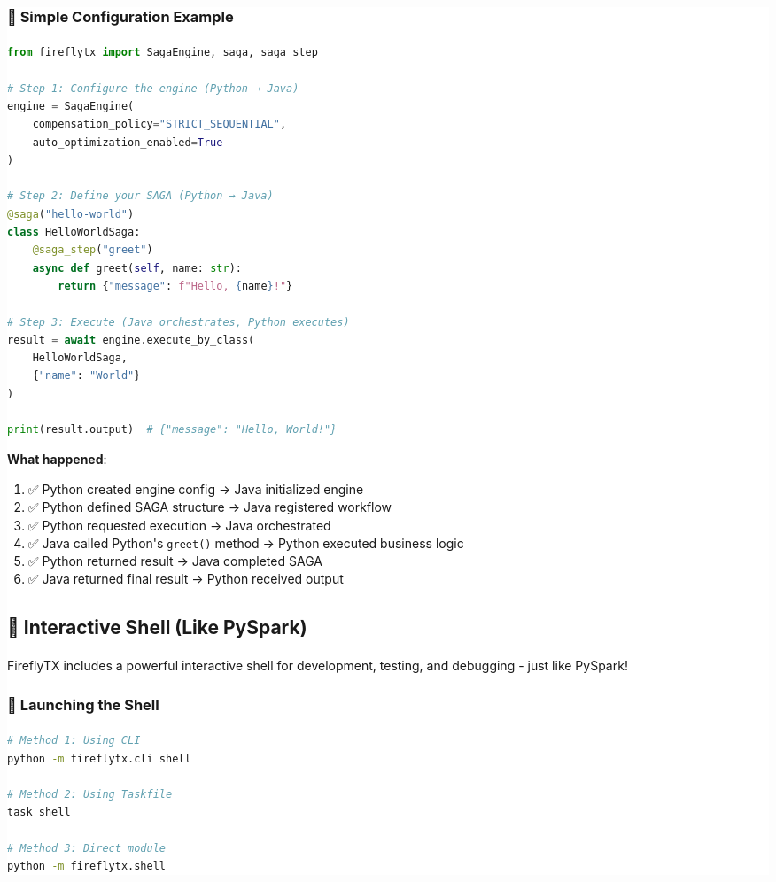 ### 📝 **Simple Configuration Example**

```python
from fireflytx import SagaEngine, saga, saga_step

# Step 1: Configure the engine (Python → Java)
engine = SagaEngine(
    compensation_policy="STRICT_SEQUENTIAL",
    auto_optimization_enabled=True
)

# Step 2: Define your SAGA (Python → Java)
@saga("hello-world")
class HelloWorldSaga:
    @saga_step("greet")
    async def greet(self, name: str):
        return {"message": f"Hello, {name}!"}

# Step 3: Execute (Java orchestrates, Python executes)
result = await engine.execute_by_class(
    HelloWorldSaga,
    {"name": "World"}
)

print(result.output)  # {"message": "Hello, World!"}
```

**What happened**:
1. ✅ Python created engine config → Java initialized engine
2. ✅ Python defined SAGA structure → Java registered workflow
3. ✅ Python requested execution → Java orchestrated
4. ✅ Java called Python's `greet()` method → Python executed business logic
5. ✅ Python returned result → Java completed SAGA
6. ✅ Java returned final result → Python received output

## 🐚 Interactive Shell (Like PySpark)

FireflyTX includes a powerful interactive shell for development, testing, and debugging - just like PySpark!

### 🚀 **Launching the Shell**

```bash
# Method 1: Using CLI
python -m fireflytx.cli shell

# Method 2: Using Taskfile
task shell

# Method 3: Direct module
python -m fireflytx.shell
```
